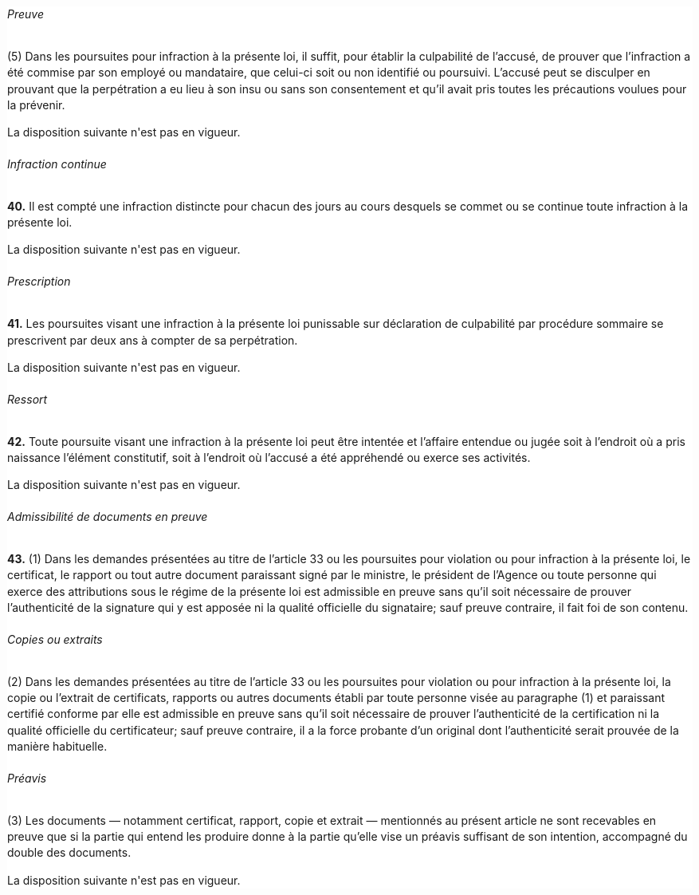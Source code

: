 ###### Preuve

(5) Dans les poursuites pour infraction à la présente loi, il suffit, pour établir la culpabilité de l’accusé, de prouver que l’infraction a été commise par son employé ou mandataire, que celui-ci soit ou non identifié ou poursuivi. L’accusé peut se disculper en prouvant que la perpétration a eu lieu à son insu ou sans son consentement et qu’il avait pris toutes les précautions voulues pour la prévenir.

La disposition suivante n'est pas en vigueur.

###### Infraction continue

**40.** Il est compté une infraction distincte pour chacun des jours au cours desquels se commet ou se continue toute infraction à la présente loi.

La disposition suivante n'est pas en vigueur.

###### Prescription

**41.** Les poursuites visant une infraction à la présente loi punissable sur déclaration de culpabilité par procédure sommaire se prescrivent par deux ans à compter de sa perpétration.

La disposition suivante n'est pas en vigueur.

###### Ressort

**42.** Toute poursuite visant une infraction à la présente loi peut être intentée et l’affaire entendue ou jugée soit à l’endroit où a pris naissance l’élément constitutif, soit à l’endroit où l’accusé a été appréhendé ou exerce ses activités.

La disposition suivante n'est pas en vigueur.

###### Admissibilité de documents en preuve

**43.** (1) Dans les demandes présentées au titre de l’article 33 ou les poursuites pour violation ou pour infraction à la présente loi, le certificat, le rapport ou tout autre document paraissant signé par le ministre, le président de l’Agence ou toute personne qui exerce des attributions sous le régime de la présente loi est admissible en preuve sans qu’il soit nécessaire de prouver l’authenticité de la signature qui y est apposée ni la qualité officielle du signataire; sauf preuve contraire, il fait foi de son contenu.

###### Copies ou extraits

(2) Dans les demandes présentées au titre de l’article 33 ou les poursuites pour violation ou pour infraction à la présente loi, la copie ou l’extrait de certificats, rapports ou autres documents établi par toute personne visée au paragraphe (1) et paraissant certifié conforme par elle est admissible en preuve sans qu’il soit nécessaire de prouver l’authenticité de la certification ni la qualité officielle du certificateur; sauf preuve contraire, il a la force probante d’un original dont l’authenticité serait prouvée de la manière habituelle.

###### Préavis

(3) Les documents — notamment certificat, rapport, copie et extrait — mentionnés au présent article ne sont recevables en preuve que si la partie qui entend les produire donne à la partie qu’elle vise un préavis suffisant de son intention, accompagné du double des documents.

La disposition suivante n'est pas en vigueur.
